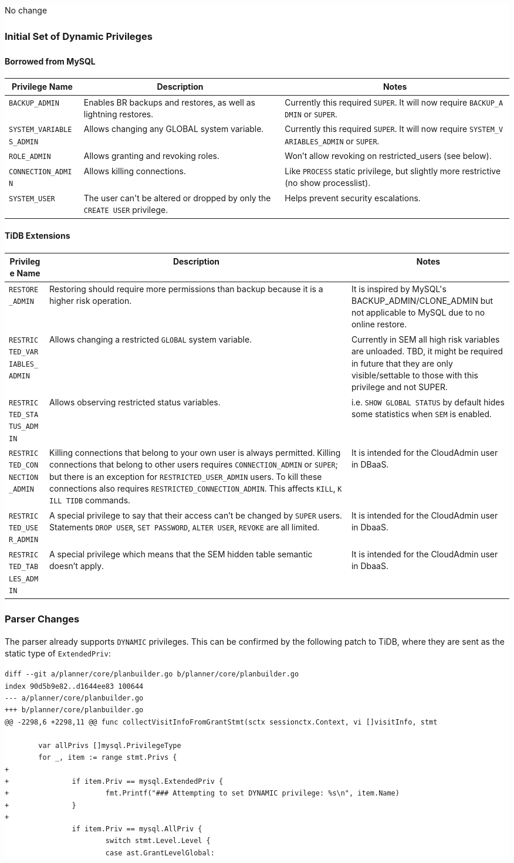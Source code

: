 No change

### Initial Set of Dynamic Privileges

#### Borrowed from MySQL

| Privilege Name | Description | Notes |
| --------------- | --------------- | --------------- |
| `BACKUP_ADMIN` | Enables BR backups and restores, as well as lightning restores. | Currently this required `SUPER`. It will now require `BACKUP_ADMIN` or `SUPER`. |
| `SYSTEM_VARIABLES_ADMIN` | Allows changing any GLOBAL system variable. | Currently this required `SUPER`. It will now require `SYSTEM_VARIABLES_ADMIN` or `SUPER`. |
| `ROLE_ADMIN` | Allows granting and revoking roles. | Won’t allow revoking on restricted_users (see below). |
| `CONNECTION_ADMIN` | Allows killing connections. | Like `PROCESS` static privilege, but slightly more restrictive (no show processlist). |
| `SYSTEM_USER` | The user can't be altered or dropped by only the `CREATE USER` privilege. | Helps prevent security escalations. |

#### TiDB Extensions

| Privilege Name | Description | Notes |
| --------------- | --------------- | --------------- |
| `RESTORE_ADMIN` | Restoring should require more permissions than backup because it is a higher risk operation. | It is inspired by MySQL's BACKUP_ADMIN/CLONE_ADMIN but not applicable to MySQL due to no online restore. |
| `RESTRICTED_VARIABLES_ADMIN` | Allows changing a restricted `GLOBAL` system variable. | Currently in SEM all high risk variables are unloaded. TBD, it might be required in future that they are only visible/settable to those with this privilege and not SUPER. |
| `RESTRICTED_STATUS_ADMIN` | Allows observing restricted status variables. | i.e. `SHOW GLOBAL STATUS` by default hides some statistics when `SEM` is enabled. |
| `RESTRICTED_CONNECTION_ADMIN` | Killing connections that belong to your own user is always permitted. Killing connections that belong to other users requires `CONNECTION_ADMIN` or `SUPER`; but there is an exception for `RESTRICTED_USER_ADMIN` users. To kill these connections also requires `RESTRICTED_CONNECTION_ADMIN`. This affects `KILL`, `KILL TIDB` commands. | It is intended for the CloudAdmin user in DBaaS. |
| `RESTRICTED_USER_ADMIN` | A special privilege to say that their access can’t be changed by `SUPER` users. Statements `DROP USER`, `SET PASSWORD`, `ALTER USER`, `REVOKE` are all limited. | It is intended for the CloudAdmin user in DbaaS. |
| `RESTRICTED_TABLES_ADMIN` | A special privilege which means that the SEM hidden table semantic doesn’t apply. | It is intended for the CloudAdmin user in DbaaS. | 

### Parser Changes

The parser already supports `DYNAMIC` privileges. This can be confirmed by the following patch to TiDB, where they are sent as the static type of `ExtendedPriv`:

```
diff --git a/planner/core/planbuilder.go b/planner/core/planbuilder.go
index 90d5b9e82..d1644ee83 100644
--- a/planner/core/planbuilder.go
+++ b/planner/core/planbuilder.go
@@ -2298,6 +2298,11 @@ func collectVisitInfoFromGrantStmt(sctx sessionctx.Context, vi []visitInfo, stmt
 
        var allPrivs []mysql.PrivilegeType
        for _, item := range stmt.Privs {
+
+               if item.Priv == mysql.ExtendedPriv {
+                       fmt.Printf("### Attempting to set DYNAMIC privilege: %s\n", item.Name)
+               }
+
                if item.Priv == mysql.AllPriv {
                        switch stmt.Level.Level {
                        case ast.GrantLevelGlobal:
```
